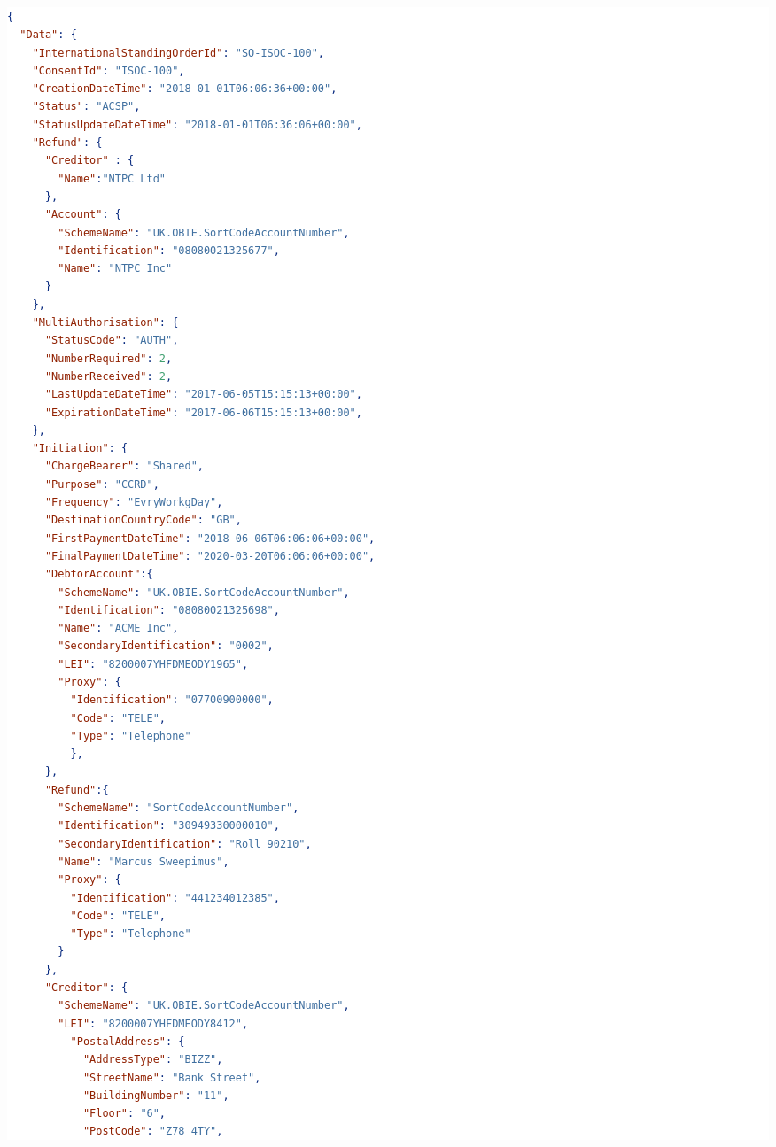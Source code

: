 ```json
{
  "Data": {
    "InternationalStandingOrderId": "SO-ISOC-100",
    "ConsentId": "ISOC-100",
    "CreationDateTime": "2018-01-01T06:06:36+00:00",
    "Status": "ACSP",
    "StatusUpdateDateTime": "2018-01-01T06:36:06+00:00",
    "Refund": {
      "Creditor" : {
        "Name":"NTPC Ltd"
      },
      "Account": {
        "SchemeName": "UK.OBIE.SortCodeAccountNumber",
        "Identification": "08080021325677",
        "Name": "NTPC Inc"
      }
    },
    "MultiAuthorisation": { 
      "StatusCode": "AUTH", 
      "NumberRequired": 2,
      "NumberReceived": 2,
      "LastUpdateDateTime": "2017-06-05T15:15:13+00:00",
      "ExpirationDateTime": "2017-06-06T15:15:13+00:00",
    },
    "Initiation": {
      "ChargeBearer": "Shared",   
      "Purpose": "CCRD",
      "Frequency": "EvryWorkgDay",
      "DestinationCountryCode": "GB",
      "FirstPaymentDateTime": "2018-06-06T06:06:06+00:00",
      "FinalPaymentDateTime": "2020-03-20T06:06:06+00:00",
      "DebtorAccount":{
        "SchemeName": "UK.OBIE.SortCodeAccountNumber",
        "Identification": "08080021325698",
        "Name": "ACME Inc",
        "SecondaryIdentification": "0002",
        "LEI": "8200007YHFDMEODY1965",
        "Proxy": {
          "Identification": "07700900000",
          "Code": "TELE",
          "Type": "Telephone"
          },
      },
      "Refund":{
        "SchemeName": "SortCodeAccountNumber",
        "Identification": "30949330000010",
        "SecondaryIdentification": "Roll 90210",
        "Name": "Marcus Sweepimus",
        "Proxy": {
          "Identification": "441234012385",
          "Code": "TELE",
          "Type": "Telephone"
        }
      },
      "Creditor": {
        "SchemeName": "UK.OBIE.SortCodeAccountNumber",
        "LEI": "8200007YHFDMEODY8412",
          "PostalAddress": {
            "AddressType": "BIZZ",
            "StreetName": "Bank Street",
            "BuildingNumber": "11",
            "Floor": "6",
            "PostCode": "Z78 4TY",
```